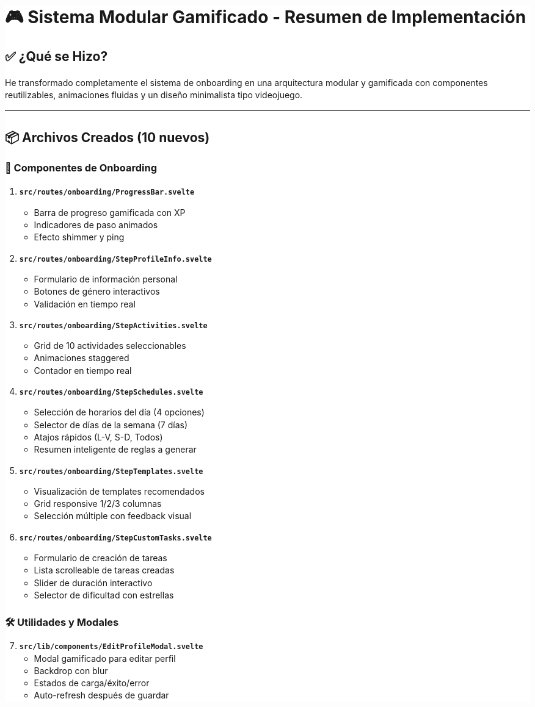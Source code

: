 # 🎮 Sistema Modular Gamificado - Resumen de Implementación

## ✅ ¿Qué se Hizo?

He transformado completamente el sistema de onboarding en una arquitectura modular y gamificada con componentes reutilizables, animaciones fluidas y un diseño minimalista tipo videojuego.

---

## 📦 Archivos Creados (10 nuevos)

### 🎯 Componentes de Onboarding
1. **`src/routes/onboarding/ProgressBar.svelte`**
   - Barra de progreso gamificada con XP
   - Indicadores de paso animados
   - Efecto shimmer y ping

2. **`src/routes/onboarding/StepProfileInfo.svelte`**
   - Formulario de información personal
   - Botones de género interactivos
   - Validación en tiempo real

3. **`src/routes/onboarding/StepActivities.svelte`**
   - Grid de 10 actividades seleccionables
   - Animaciones staggered
   - Contador en tiempo real

4. **`src/routes/onboarding/StepSchedules.svelte`**
   - Selección de horarios del día (4 opciones)
   - Selector de días de la semana (7 días)
   - Atajos rápidos (L-V, S-D, Todos)
   - Resumen inteligente de reglas a generar

5. **`src/routes/onboarding/StepTemplates.svelte`**
   - Visualización de templates recomendados
   - Grid responsive 1/2/3 columnas
   - Selección múltiple con feedback visual

6. **`src/routes/onboarding/StepCustomTasks.svelte`**
   - Formulario de creación de tareas
   - Lista scrolleable de tareas creadas
   - Slider de duración interactivo
   - Selector de dificultad con estrellas

### 🛠️ Utilidades y Modales
7. **`src/lib/components/EditProfileModal.svelte`**
   - Modal gamificado para editar perfil
   - Backdrop con blur
   - Estados de carga/éxito/error
   - Auto-refresh después de guardar
